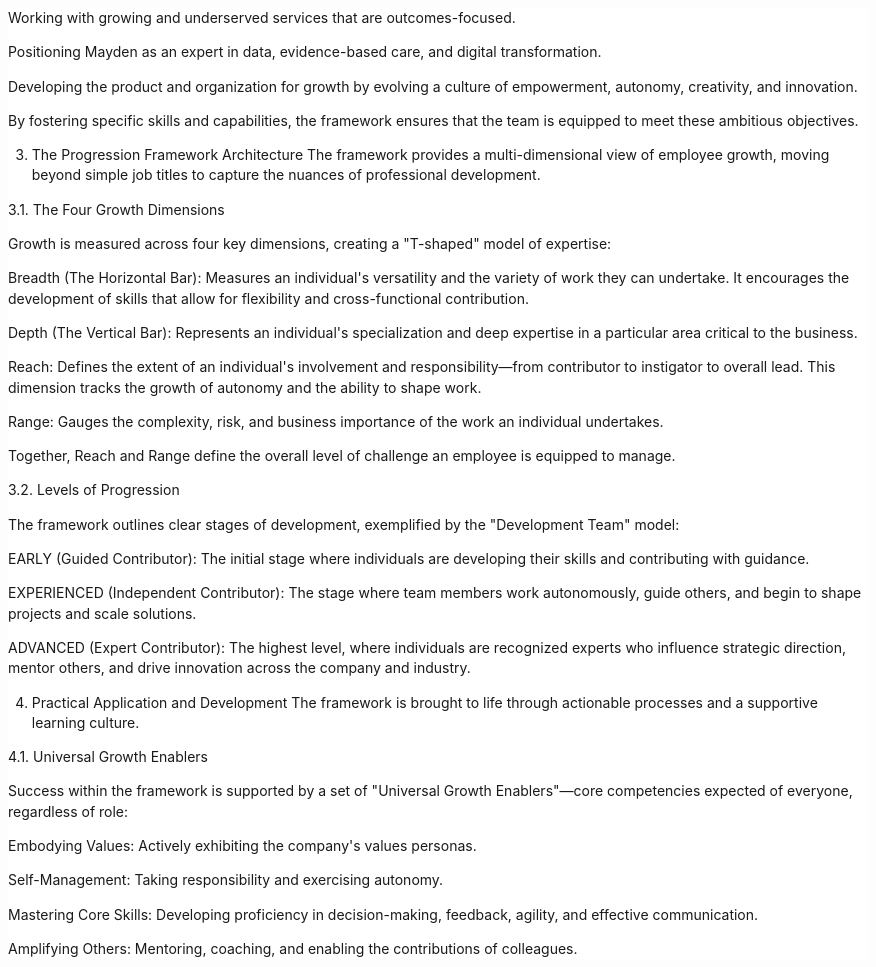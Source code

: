 Working with growing and underserved services that are outcomes-focused.

Positioning Mayden as an expert in data, evidence-based care, and digital transformation.

Developing the product and organization for growth by evolving a culture of empowerment, autonomy, creativity, and innovation.

By fostering specific skills and capabilities, the framework ensures that the team is equipped to meet these ambitious objectives.

3. The Progression Framework Architecture
The framework provides a multi-dimensional view of employee growth, moving beyond simple job titles to capture the nuances of professional development.

3.1. The Four Growth Dimensions

Growth is measured across four key dimensions, creating a "T-shaped" model of expertise:

Breadth (The Horizontal Bar): Measures an individual's versatility and the variety of work they can undertake. It encourages the development of skills that allow for flexibility and cross-functional contribution.

Depth (The Vertical Bar): Represents an individual's specialization and deep expertise in a particular area critical to the business.

Reach: Defines the extent of an individual's involvement and responsibility—from contributor to instigator to overall lead. This dimension tracks the growth of autonomy and the ability to shape work.

Range: Gauges the complexity, risk, and business importance of the work an individual undertakes.

Together, Reach and Range define the overall level of challenge an employee is equipped to manage.

3.2. Levels of Progression

The framework outlines clear stages of development, exemplified by the "Development Team" model:

EARLY (Guided Contributor): The initial stage where individuals are developing their skills and contributing with guidance.

EXPERIENCED (Independent Contributor): The stage where team members work autonomously, guide others, and begin to shape projects and scale solutions.

ADVANCED (Expert Contributor): The highest level, where individuals are recognized experts who influence strategic direction, mentor others, and drive innovation across the company and industry.

4. Practical Application and Development
The framework is brought to life through actionable processes and a supportive learning culture.

4.1. Universal Growth Enablers

Success within the framework is supported by a set of "Universal Growth Enablers"—core competencies expected of everyone, regardless of role:

Embodying Values: Actively exhibiting the company's values personas.

Self-Management: Taking responsibility and exercising autonomy.

Mastering Core Skills: Developing proficiency in decision-making, feedback, agility, and effective communication.

Amplifying Others: Mentoring, coaching, and enabling the contributions of colleagues.
